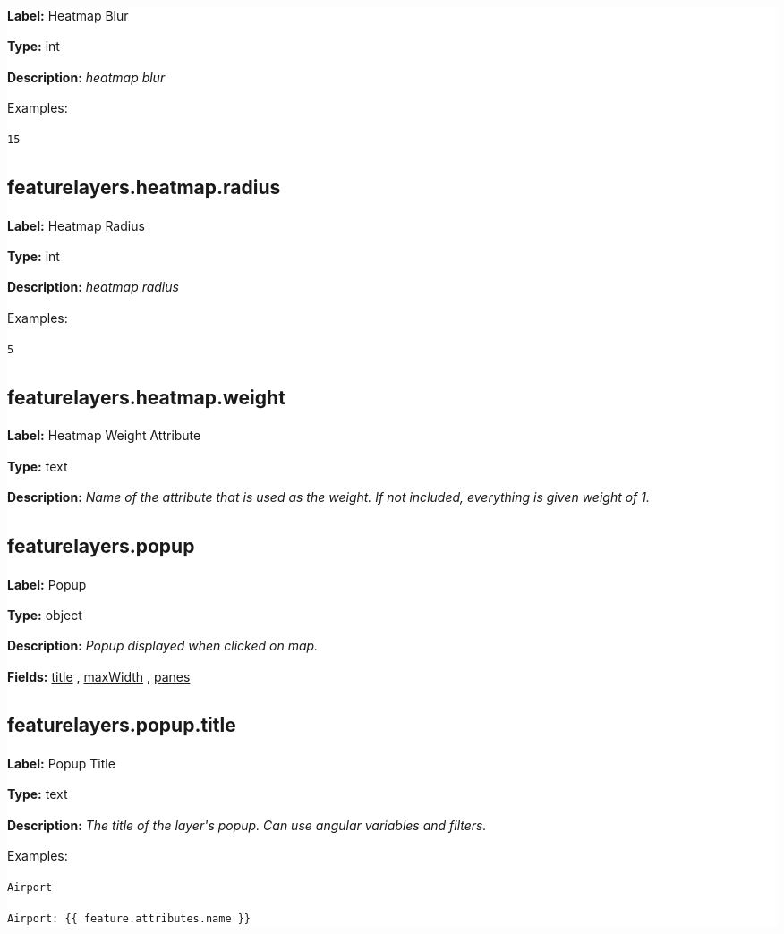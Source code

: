 **Label:** Heatmap Blur

**Type:** int

**Description:** _heatmap blur_

Examples:

```
15
```
## featurelayers.heatmap.radius

**Label:** Heatmap Radius

**Type:** int

**Description:** _heatmap radius_

Examples:

```
5
```
## featurelayers.heatmap.weight

**Label:** Heatmap Weight Attribute

**Type:** text

**Description:** _Name of the attribute that is used as the weight. If not included, everything is given weight of 1._

## featurelayers.popup

**Label:** Popup

**Type:** object

**Description:** _Popup displayed when clicked on map._

**Fields:** [title](#featurelayerspopuptitle) , [maxWidth](#featurelayerspopupmaxwidth) , [panes](#featurelayerspopuppanes)

## featurelayers.popup.title

**Label:** Popup Title

**Type:** text

**Description:** _The title of the layer's popup.  Can use angular variables and filters._

Examples:

```
Airport
```

```
Airport: {{ feature.attributes.name }}
```
